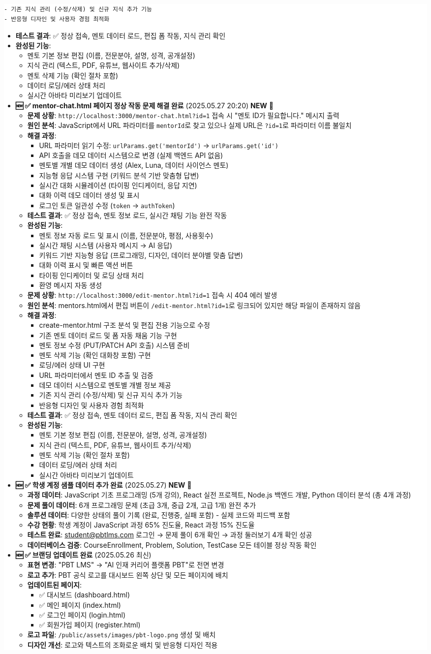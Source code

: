     - 기존 지식 관리 (수정/삭제) 및 신규 지식 추가 기능
    - 반응형 디자인 및 사용자 경험 최적화
  - **테스트 결과**: ✅ 정상 접속, 멘토 데이터 로드, 편집 폼 작동, 지식 관리 확인
  - **완성된 기능**: 
    - 멘토 기본 정보 편집 (이름, 전문분야, 설명, 성격, 공개설정)
    - 지식 관리 (텍스트, PDF, 유튜브, 웹사이트 추가/삭제)
    - 멘토 삭제 기능 (확인 절차 포함)
    - 데이터 로딩/에러 상태 처리
    - 실시간 아바타 미리보기 업데이트
- **🆕 ✅ mentor-chat.html 페이지 정상 작동 문제 해결 완료** (2025.05.27 20:20) **NEW** 🎯
  - **문제 상황**: `http://localhost:3000/mentor-chat.html?id=1` 접속 시 "멘토 ID가 필요합니다." 메시지 출력
  - **원인 분석**: JavaScript에서 URL 파라미터를 `mentorId`로 찾고 있으나 실제 URL은 `?id=1`로 파라미터 이름 불일치
  - **해결 과정**:
    - URL 파라미터 읽기 수정: `urlParams.get('mentorId')` → `urlParams.get('id')`
    - API 호출을 데모 데이터 시스템으로 변경 (실제 백엔드 API 없음)
    - 멘토별 개별 데모 데이터 생성 (Alex, Luna, 데이터 사이언스 멘토)
    - 지능형 응답 시스템 구현 (키워드 분석 기반 맞춤형 답변)
    - 실시간 대화 시뮬레이션 (타이핑 인디케이터, 응답 지연)
    - 대화 이력 데모 데이터 생성 및 표시
    - 로그인 토큰 일관성 수정 (`token` → `authToken`)
  - **테스트 결과**: ✅ 정상 접속, 멘토 정보 로드, 실시간 채팅 기능 완전 작동
  - **완성된 기능**: 
    - 멘토 정보 자동 로드 및 표시 (이름, 전문분야, 평점, 사용횟수)
    - 실시간 채팅 시스템 (사용자 메시지 → AI 응답)
    - 키워드 기반 지능형 응답 (프로그래밍, 디자인, 데이터 분야별 맞춤 답변)
    - 대화 이력 표시 및 빠른 액션 버튼
    - 타이핑 인디케이터 및 로딩 상태 처리
    - 환영 메시지 자동 생성
  - **문제 상황**: `http://localhost:3000/edit-mentor.html?id=1` 접속 시 404 에러 발생
  - **원인 분석**: mentors.html에서 편집 버튼이 `/edit-mentor.html?id=1`로 링크되어 있지만 해당 파일이 존재하지 않음
  - **해결 과정**:
    - create-mentor.html 구조 분석 및 편집 전용 기능으로 수정
    - 기존 멘토 데이터 로드 및 폼 자동 채움 기능 구현
    - 멘토 정보 수정 (PUT/PATCH API 호출) 시스템 준비
    - 멘토 삭제 기능 (확인 대화창 포함) 구현
    - 로딩/에러 상태 UI 구현
    - URL 파라미터에서 멘토 ID 추출 및 검증
    - 데모 데이터 시스템으로 멘토별 개별 정보 제공
    - 기존 지식 관리 (수정/삭제) 및 신규 지식 추가 기능
    - 반응형 디자인 및 사용자 경험 최적화
  - **테스트 결과**: ✅ 정상 접속, 멘토 데이터 로드, 편집 폼 작동, 지식 관리 확인
  - **완성된 기능**: 
    - 멘토 기본 정보 편집 (이름, 전문분야, 설명, 성격, 공개설정)
    - 지식 관리 (텍스트, PDF, 유튜브, 웹사이트 추가/삭제)
    - 멘토 삭제 기능 (확인 절차 포함)
    - 데이터 로딩/에러 상태 처리
    - 실시간 아바타 미리보기 업데이트
- **🆕 ✅ 학생 계정 샘플 데이터 추가 완료** (2025.05.27) **NEW** 🎯
  - **과정 데이터**: JavaScript 기초 프로그래밍 (5개 강의), React 실전 프로젝트, Node.js 백엔드 개발, Python 데이터 분석 (총 4개 과정)
  - **문제 풀이 데이터**: 6개 프로그래밍 문제 (초급 3개, 중급 2개, 고급 1개) 완전 추가
  - **솔루션 데이터**: 다양한 상태의 풀이 기록 (완료, 진행중, 실패 포함) - 실제 코드와 피드백 포함
  - **수강 현황**: 학생 계정이 JavaScript 과정 65% 진도율, React 과정 15% 진도율
  - **테스트 완료**: student@pbtlms.com 로그인 → 문제 풀이 6개 확인 → 과정 둘러보기 4개 확인 성공
  - **데이터베이스 검증**: CourseEnrollment, Problem, Solution, TestCase 모든 테이블 정상 작동 확인
- **🆕 ✅ 브랜딩 업데이트 완료** (2025.05.26 최신)
  - **표현 변경**: "PBT LMS" → "AI 인재 커리어 플랫폼 PBT"로 전면 변경
  - **로고 추가**: PBT 공식 로고를 대시보드 왼쪽 상단 및 모든 페이지에 배치
  - **업데이트된 페이지**: 
    - ✅ 대시보드 (dashboard.html)
    - ✅ 메인 페이지 (index.html)
    - ✅ 로그인 페이지 (login.html)
    - ✅ 회원가입 페이지 (register.html)
  - **로고 파일**: `/public/assets/images/pbt-logo.png` 생성 및 배치
  - **디자인 개선**: 로고와 텍스트의 조화로운 배치 및 반응형 디자인 적용